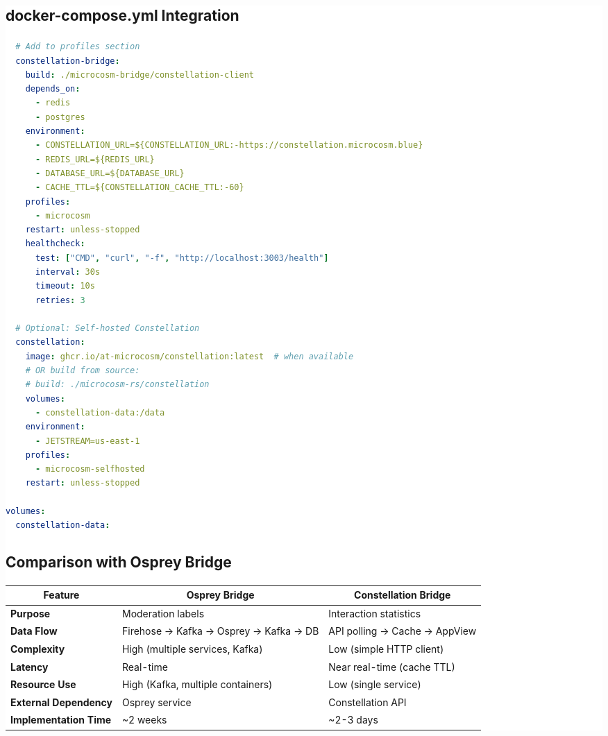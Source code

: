 ## docker-compose.yml Integration

```yaml
  # Add to profiles section
  constellation-bridge:
    build: ./microcosm-bridge/constellation-client
    depends_on:
      - redis
      - postgres
    environment:
      - CONSTELLATION_URL=${CONSTELLATION_URL:-https://constellation.microcosm.blue}
      - REDIS_URL=${REDIS_URL}
      - DATABASE_URL=${DATABASE_URL}
      - CACHE_TTL=${CONSTELLATION_CACHE_TTL:-60}
    profiles:
      - microcosm
    restart: unless-stopped
    healthcheck:
      test: ["CMD", "curl", "-f", "http://localhost:3003/health"]
      interval: 30s
      timeout: 10s
      retries: 3

  # Optional: Self-hosted Constellation
  constellation:
    image: ghcr.io/at-microcosm/constellation:latest  # when available
    # OR build from source:
    # build: ./microcosm-rs/constellation
    volumes:
      - constellation-data:/data
    environment:
      - JETSTREAM=us-east-1
    profiles:
      - microcosm-selfhosted
    restart: unless-stopped
    
volumes:
  constellation-data:
```

## Comparison with Osprey Bridge

| Feature | Osprey Bridge | Constellation Bridge |
|---------|---------------|---------------------|
| **Purpose** | Moderation labels | Interaction statistics |
| **Data Flow** | Firehose → Kafka → Osprey → Kafka → DB | API polling → Cache → AppView |
| **Complexity** | High (multiple services, Kafka) | Low (simple HTTP client) |
| **Latency** | Real-time | Near real-time (cache TTL) |
| **Resource Use** | High (Kafka, multiple containers) | Low (single service) |
| **External Dependency** | Osprey service | Constellation API |
| **Implementation Time** | ~2 weeks | ~2-3 days |
